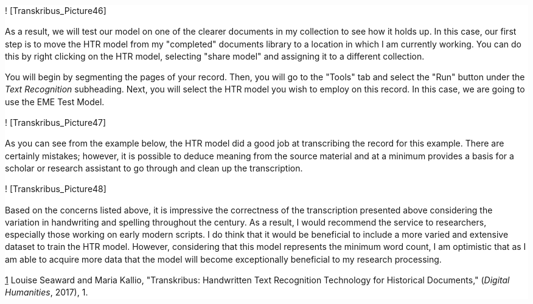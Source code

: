 ! [Transkribus\_Picture46]

As a result, we will test our model on one of the clearer documents in my collection to see how it holds up. In this case, our first step is to move the HTR model from my &quot;completed&quot; documents library to a location in which I am currently working. You can do this by right clicking on the HTR model, selecting &quot;share model&quot; and assigning it to a different collection.

You will begin by segmenting the pages of your record. Then, you will go to the &quot;Tools&quot; tab and select the &quot;Run&quot; button under the _Text Recognition_ subheading. Next, you will select the HTR model you wish to employ on this record. In this case, we are going to use the EME Test Model.

! [Transkribus\_Picture47]

As you can see from the example below, the HTR model did a good job at transcribing the record for this example. There are certainly mistakes; however, it is possible to deduce meaning from the source material and at a minimum provides a basis for a scholar or research assistant to go through and clean up the transcription.

! [Transkribus\_Picture48]

Based on the concerns listed above, it is impressive the correctness of the transcription presented above considering the variation in handwriting and spelling throughout the century. As a result, I would recommend the service to researchers, especially those working on early modern scripts. I do think that it would be beneficial to include a more varied and extensive dataset to train the HTR model. However, considering that this model represents the minimum word count, I am optimistic that as I am able to acquire more data that the model will become exceptionally beneficial to my research processing.

[1](#sdfootnote1anc) Louise Seaward and Maria Kallio, &quot;Transkribus: Handwritten Text Recognition Technology for Historical Documents,&quot; (_Digital Humanities_, 2017), 1.
